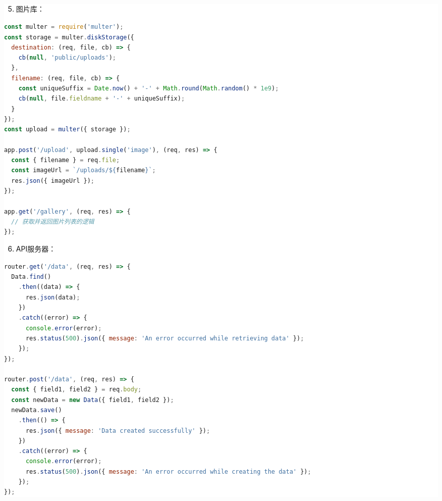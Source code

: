 5. 图片库：

```javascript
const multer = require('multer');
const storage = multer.diskStorage({
  destination: (req, file, cb) => {
    cb(null, 'public/uploads');
  },
  filename: (req, file, cb) => {
    const uniqueSuffix = Date.now() + '-' + Math.round(Math.random() * 1e9);
    cb(null, file.fieldname + '-' + uniqueSuffix);
  }
});
const upload = multer({ storage });

app.post('/upload', upload.single('image'), (req, res) => {
  const { filename } = req.file;
  const imageUrl = `/uploads/${filename}`;
  res.json({ imageUrl });
});

app.get('/gallery', (req, res) => {
  // 获取并返回图片列表的逻辑
});
```

6. API服务器：

```javascript
router.get('/data', (req, res) => {
  Data.find()
    .then((data) => {
      res.json(data);
    })
    .catch((error) => {
      console.error(error);
      res.status(500).json({ message: 'An error occurred while retrieving data' });
    });
});

router.post('/data', (req, res) => {
  const { field1, field2 } = req.body;
  const newData = new Data({ field1, field2 });
  newData.save()
    .then(() => {
      res.json({ message: 'Data created successfully' });
    })
    .catch((error) => {
      console.error(error);
      res.status(500).json({ message: 'An error occurred while creating the data' });
    });
});
```
